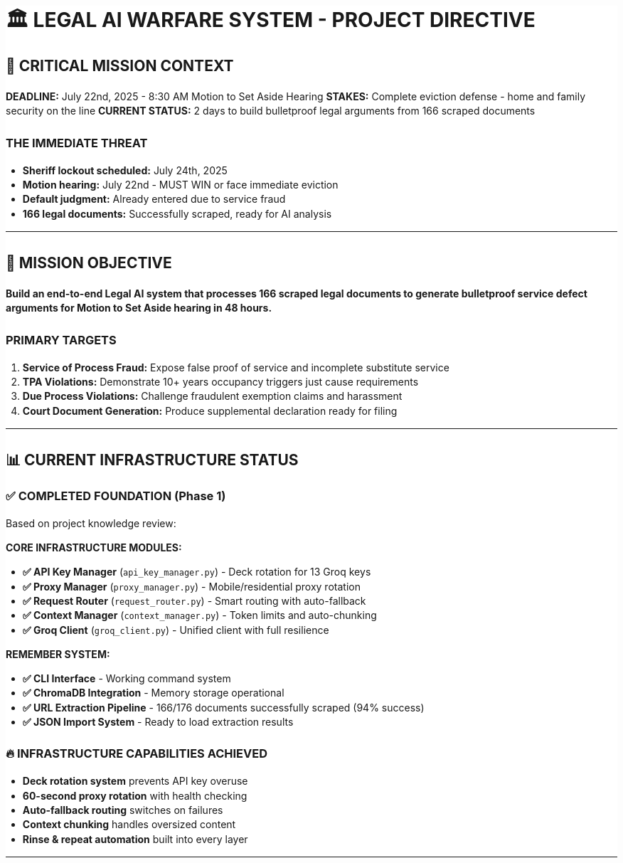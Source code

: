# 🏛️ LEGAL AI WARFARE SYSTEM - PROJECT DIRECTIVE

## 🚨 CRITICAL MISSION CONTEXT

**DEADLINE:** July 22nd, 2025 - 8:30 AM Motion to Set Aside Hearing
**STAKES:** Complete eviction defense - home and family security on the line
**CURRENT STATUS:** 2 days to build bulletproof legal arguments from 166 scraped documents

### THE IMMEDIATE THREAT
- **Sheriff lockout scheduled:** July 24th, 2025 
- **Motion hearing:** July 22nd - MUST WIN or face immediate eviction
- **Default judgment:** Already entered due to service fraud
- **166 legal documents:** Successfully scraped, ready for AI analysis

---

## 🎯 MISSION OBJECTIVE

**Build an end-to-end Legal AI system that processes 166 scraped legal documents to generate bulletproof service defect arguments for Motion to Set Aside hearing in 48 hours.**

### PRIMARY TARGETS
1. **Service of Process Fraud:** Expose false proof of service and incomplete substitute service
2. **TPA Violations:** Demonstrate 10+ years occupancy triggers just cause requirements  
3. **Due Process Violations:** Challenge fraudulent exemption claims and harassment
4. **Court Document Generation:** Produce supplemental declaration ready for filing

---

## 📊 CURRENT INFRASTRUCTURE STATUS

### ✅ COMPLETED FOUNDATION (Phase 1)
Based on project knowledge review:

**CORE INFRASTRUCTURE MODULES:**
- **✅ API Key Manager** (`api_key_manager.py`) - Deck rotation for 13 Groq keys
- **✅ Proxy Manager** (`proxy_manager.py`) - Mobile/residential proxy rotation
- **✅ Request Router** (`request_router.py`) - Smart routing with auto-fallback
- **✅ Context Manager** (`context_manager.py`) - Token limits and auto-chunking
- **✅ Groq Client** (`groq_client.py`) - Unified client with full resilience

**REMEMBER SYSTEM:**
- **✅ CLI Interface** - Working command system
- **✅ ChromaDB Integration** - Memory storage operational
- **✅ URL Extraction Pipeline** - 166/176 documents successfully scraped (94% success)
- **✅ JSON Import System** - Ready to load extraction results

### 🔥 INFRASTRUCTURE CAPABILITIES ACHIEVED
- **Deck rotation system** prevents API key overuse
- **60-second proxy rotation** with health checking
- **Auto-fallback routing** switches on failures
- **Context chunking** handles oversized content
- **Rinse & repeat automation** built into every layer

---